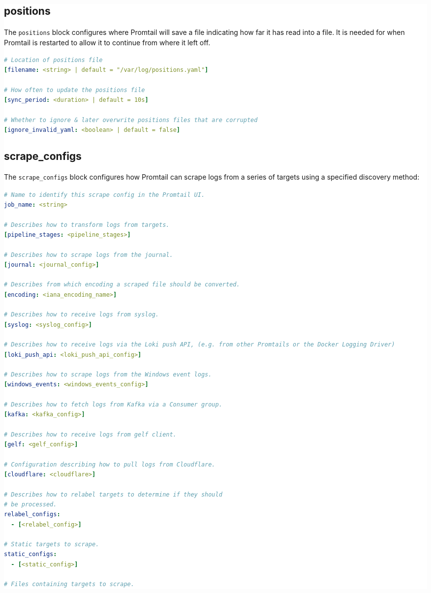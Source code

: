 ## positions

The `positions` block configures where Promtail will save a file
indicating how far it has read into a file. It is needed for when Promtail
is restarted to allow it to continue from where it left off.

```yaml
# Location of positions file
[filename: <string> | default = "/var/log/positions.yaml"]

# How often to update the positions file
[sync_period: <duration> | default = 10s]

# Whether to ignore & later overwrite positions files that are corrupted
[ignore_invalid_yaml: <boolean> | default = false]
```

## scrape_configs

The `scrape_configs` block configures how Promtail can scrape logs from a series
of targets using a specified discovery method:

```yaml
# Name to identify this scrape config in the Promtail UI.
job_name: <string>

# Describes how to transform logs from targets.
[pipeline_stages: <pipeline_stages>]

# Describes how to scrape logs from the journal.
[journal: <journal_config>]

# Describes from which encoding a scraped file should be converted.
[encoding: <iana_encoding_name>]

# Describes how to receive logs from syslog.
[syslog: <syslog_config>]

# Describes how to receive logs via the Loki push API, (e.g. from other Promtails or the Docker Logging Driver)
[loki_push_api: <loki_push_api_config>]

# Describes how to scrape logs from the Windows event logs.
[windows_events: <windows_events_config>]

# Describes how to fetch logs from Kafka via a Consumer group.
[kafka: <kafka_config>]

# Describes how to receive logs from gelf client.
[gelf: <gelf_config>]

# Configuration describing how to pull logs from Cloudflare.
[cloudflare: <cloudflare>]

# Describes how to relabel targets to determine if they should
# be processed.
relabel_configs:
  - [<relabel_config>]

# Static targets to scrape.
static_configs:
  - [<static_config>]

# Files containing targets to scrape.
```